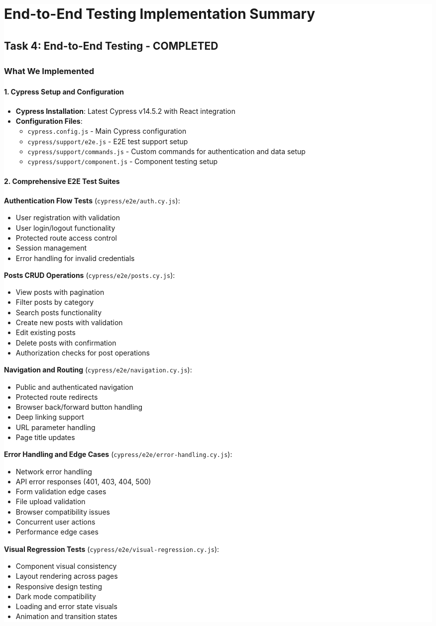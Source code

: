 # End-to-End Testing Implementation Summary

## Task 4: End-to-End Testing - COMPLETED

### What We Implemented

#### 1. **Cypress Setup and Configuration**
- **Cypress Installation**: Latest Cypress v14.5.2 with React integration
- **Configuration Files**:
  - `cypress.config.js` - Main Cypress configuration
  - `cypress/support/e2e.js` - E2E test support setup
  - `cypress/support/commands.js` - Custom commands for authentication and data setup
  - `cypress/support/component.js` - Component testing setup

#### 2. **Comprehensive E2E Test Suites**

**Authentication Flow Tests** (`cypress/e2e/auth.cy.js`):
- User registration with validation
- User login/logout functionality  
- Protected route access control
- Session management
- Error handling for invalid credentials

**Posts CRUD Operations** (`cypress/e2e/posts.cy.js`):
- View posts with pagination
- Filter posts by category
- Search posts functionality
- Create new posts with validation
- Edit existing posts
- Delete posts with confirmation
- Authorization checks for post operations

**Navigation and Routing** (`cypress/e2e/navigation.cy.js`):
- Public and authenticated navigation
- Protected route redirects
- Browser back/forward button handling
- Deep linking support
- URL parameter handling
- Page title updates

**Error Handling and Edge Cases** (`cypress/e2e/error-handling.cy.js`):
- Network error handling
- API error responses (401, 403, 404, 500)
- Form validation edge cases
- File upload validation
- Browser compatibility issues
- Concurrent user actions
- Performance edge cases

**Visual Regression Tests** (`cypress/e2e/visual-regression.cy.js`):
- Component visual consistency
- Layout rendering across pages
- Responsive design testing
- Dark mode compatibility
- Loading and error state visuals
- Animation and transition states
